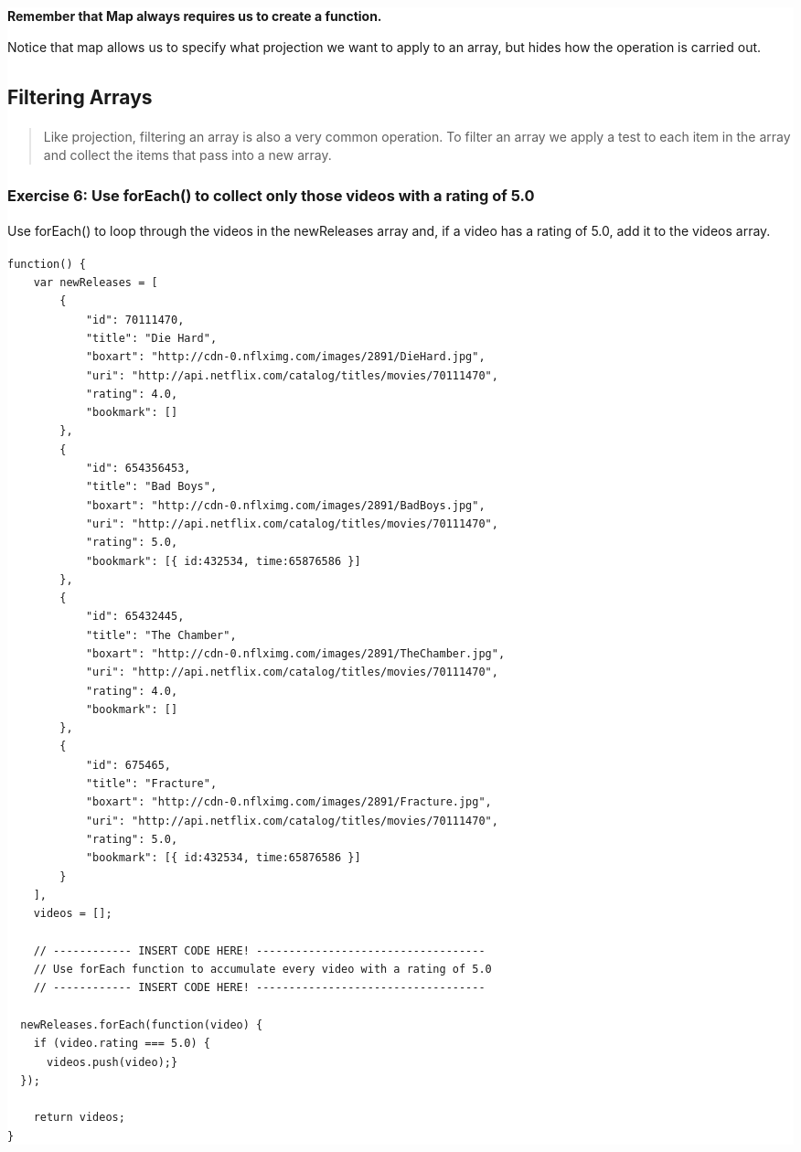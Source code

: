 **Remember that Map always requires us to create a function.**

Notice that map allows us to specify what projection we want to apply to an array, but hides how the operation is carried out.

## Filtering Arrays
> Like projection, filtering an array is also a very common operation. To filter an array we apply a test to each item in the array and collect the items that pass into a new array.

### Exercise 6: Use forEach() to collect only those videos with a rating of 5.0
Use forEach() to loop through the videos in the newReleases array and, if a video has a rating of 5.0, add it to the videos array.

```
function() {
    var newReleases = [
        {
            "id": 70111470,
            "title": "Die Hard",
            "boxart": "http://cdn-0.nflximg.com/images/2891/DieHard.jpg",
            "uri": "http://api.netflix.com/catalog/titles/movies/70111470",
            "rating": 4.0,
            "bookmark": []
        },
        {
            "id": 654356453,
            "title": "Bad Boys",
            "boxart": "http://cdn-0.nflximg.com/images/2891/BadBoys.jpg",
            "uri": "http://api.netflix.com/catalog/titles/movies/70111470",
            "rating": 5.0,
            "bookmark": [{ id:432534, time:65876586 }]
        },
        {
            "id": 65432445,
            "title": "The Chamber",
            "boxart": "http://cdn-0.nflximg.com/images/2891/TheChamber.jpg",
            "uri": "http://api.netflix.com/catalog/titles/movies/70111470",
            "rating": 4.0,
            "bookmark": []
        },
        {
            "id": 675465,
            "title": "Fracture",
            "boxart": "http://cdn-0.nflximg.com/images/2891/Fracture.jpg",
            "uri": "http://api.netflix.com/catalog/titles/movies/70111470",
            "rating": 5.0,
            "bookmark": [{ id:432534, time:65876586 }]
        }
    ],
    videos = [];

    // ------------ INSERT CODE HERE! -----------------------------------
    // Use forEach function to accumulate every video with a rating of 5.0
    // ------------ INSERT CODE HERE! -----------------------------------

  newReleases.forEach(function(video) {
    if (video.rating === 5.0) {
      videos.push(video);}
  });

    return videos;
}
```